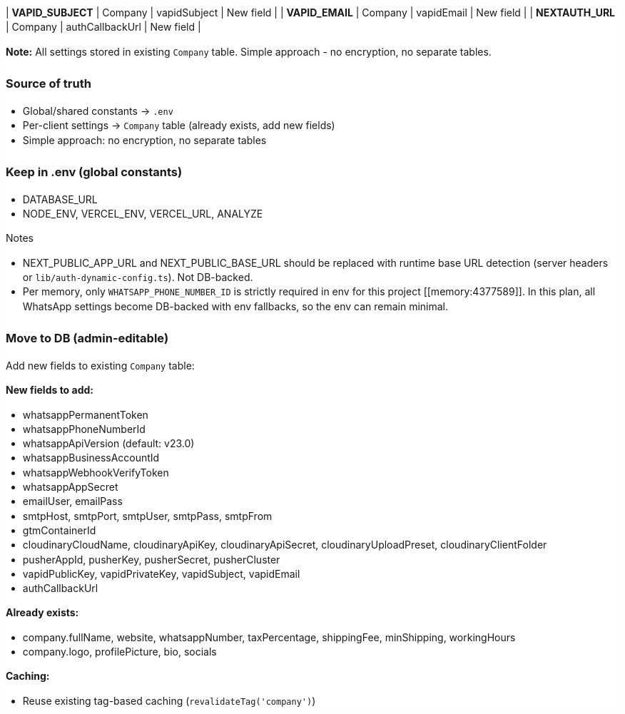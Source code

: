 | **VAPID_SUBJECT** | Company | vapidSubject | New field |
| **VAPID_EMAIL** | Company | vapidEmail | New field |
| **NEXTAUTH_URL** | Company | authCallbackUrl | New field |

**Note:** All settings stored in existing `Company` table. Simple approach - no encryption, no separate tables.

### Source of truth
- Global/shared constants → `.env`
- Per-client settings → `Company` table (already exists, add new fields)
- Simple approach: no encryption, no separate tables

### Keep in .env (global constants)
- DATABASE_URL
- NODE_ENV, VERCEL_ENV, VERCEL_URL, ANALYZE






Notes
- NEXT_PUBLIC_APP_URL and NEXT_PUBLIC_BASE_URL should be replaced with runtime base URL detection (server headers or `lib/auth-dynamic-config.ts`). Not DB-backed.
- Per memory, only `WHATSAPP_PHONE_NUMBER_ID` is strictly required in env for this project [[memory:4377589]]. In this plan, all WhatsApp settings become DB-backed with env fallbacks, so the env can remain minimal.

### Move to DB (admin-editable)
Add new fields to existing `Company` table:

**New fields to add:**
- whatsappPermanentToken
- whatsappPhoneNumberId  
- whatsappApiVersion (default: v23.0)
- whatsappBusinessAccountId
- whatsappWebhookVerifyToken
- whatsappAppSecret
- emailUser, emailPass
- smtpHost, smtpPort, smtpUser, smtpPass, smtpFrom
- gtmContainerId
- cloudinaryCloudName, cloudinaryApiKey, cloudinaryApiSecret, cloudinaryUploadPreset, cloudinaryClientFolder
- pusherAppId, pusherKey, pusherSecret, pusherCluster
- vapidPublicKey, vapidPrivateKey, vapidSubject, vapidEmail
- authCallbackUrl

**Already exists:**
- company.fullName, website, whatsappNumber, taxPercentage, shippingFee, minShipping, workingHours
- company.logo, profilePicture, bio, socials

**Caching:**
- Reuse existing tag-based caching (`revalidateTag('company')`)

